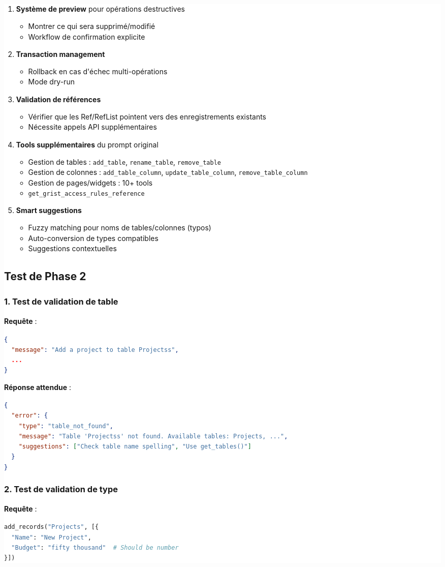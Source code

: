 1. **Système de preview** pour opérations destructives
   - Montrer ce qui sera supprimé/modifié
   - Workflow de confirmation explicite

2. **Transaction management**
   - Rollback en cas d'échec multi-opérations
   - Mode dry-run

3. **Validation de références**
   - Vérifier que les Ref/RefList pointent vers des enregistrements existants
   - Nécessite appels API supplémentaires

4. **Tools supplémentaires** du prompt original
   - Gestion de tables : `add_table`, `rename_table`, `remove_table`
   - Gestion de colonnes : `add_table_column`, `update_table_column`, `remove_table_column`
   - Gestion de pages/widgets : 10+ tools
   - `get_grist_access_rules_reference`

5. **Smart suggestions**
   - Fuzzy matching pour noms de tables/colonnes (typos)
   - Auto-conversion de types compatibles
   - Suggestions contextuelles

## Test de Phase 2

### 1. Test de validation de table

**Requête** :
```json
{
  "message": "Add a project to table Projectss",
  ...
}
```

**Réponse attendue** :
```json
{
  "error": {
    "type": "table_not_found",
    "message": "Table 'Projectss' not found. Available tables: Projects, ...",
    "suggestions": ["Check table name spelling", "Use get_tables()"]
  }
}
```

### 2. Test de validation de type

**Requête** :
```python
add_records("Projects", [{
  "Name": "New Project",
  "Budget": "fifty thousand"  # Should be number
}])
```
